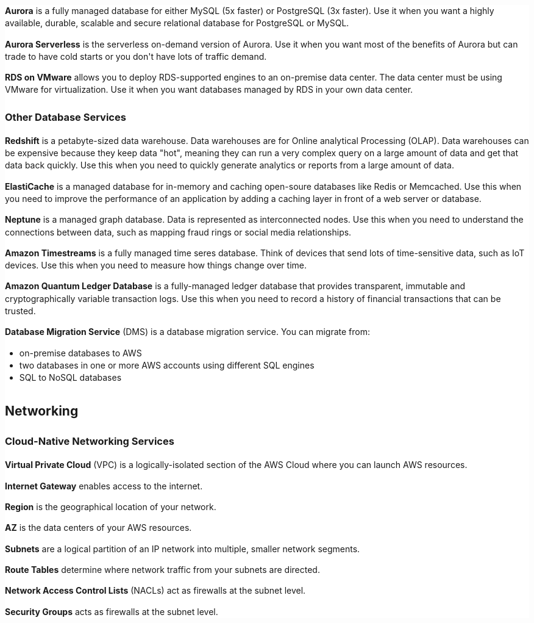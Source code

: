 **Aurora** is a fully managed database for either MySQL (5x faster) or PostgreSQL (3x faster). Use it when you want a highly available, durable, scalable and secure relational database for PostgreSQL or MySQL.

**Aurora Serverless** is the serverless on-demand version of Aurora. Use it when you want most of the benefits of Aurora but can trade to have cold starts or you don't have lots of traffic demand.

**RDS on VMware** allows you to deploy RDS-supported engines to an on-premise data center. The data center must be using VMware for virtualization. Use it when you want databases managed by RDS in your own data center.

### Other Database Services
**Redshift** is a petabyte-sized data warehouse. Data warehouses are for Online analytical Processing (OLAP). Data warehouses can be expensive because they keep data "hot", meaning they can run a very complex query on a large amount of data and get that data back quickly. Use this when you need to quickly generate analytics or reports from a large amount of data.

**ElastiCache** is a managed database for in-memory and caching open-soure databases like Redis or Memcached. Use this when you need to improve the performance of an application by adding a caching layer in front of a web server or database.  

**Neptune** is a managed graph database. Data is represented as interconnected nodes. Use this when you need to understand the connections between data, such as mapping fraud rings or social media relationships.

**Amazon Timestreams** is a fully managed time seres database. Think of devices that send lots of time-sensitive data, such as IoT devices. Use this when you need to measure how things change over time.

**Amazon Quantum Ledger Database** is a fully-managed ledger database that provides transparent, immutable and cryptographically variable transaction logs. Use this when you need to record a history of financial transactions that can be trusted.

**Database Migration Service** (DMS) is a database migration service. You can migrate from:
- on-premise databases to AWS
- two databases in one or more AWS accounts using different SQL engines
- SQL to NoSQL databases

## Networking
### Cloud-Native Networking Services
**Virtual Private Cloud** (VPC) is a logically-isolated section of the AWS Cloud where you can launch AWS resources.

**Internet Gateway** enables access to the internet.

**Region** is the geographical location of your network.

**AZ** is the data centers of your AWS resources.

**Subnets** are a logical partition of an IP network into multiple, smaller network segments.

**Route Tables** determine where network traffic from your subnets are directed.

**Network Access Control Lists** (NACLs) act as firewalls at the subnet level.

**Security Groups** acts as firewalls at the subnet level.
